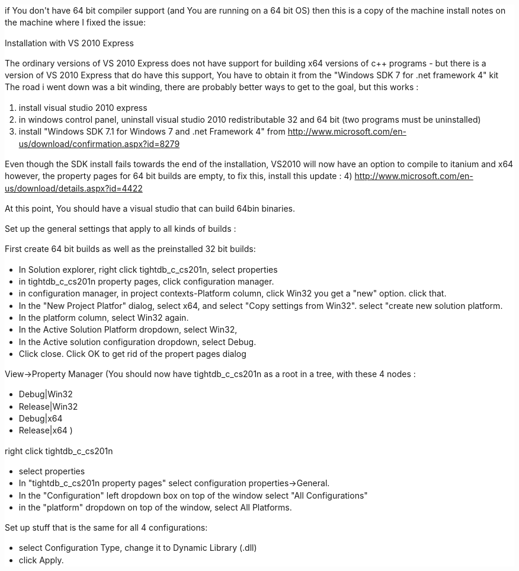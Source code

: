 if You don't have 64 bit compiler support (and You are running on a 64 bit OS) then this is a copy of the machine install notes on the machine where I fixed the issue:


Installation with VS 2010 Express

The ordinary versions of VS 2010 Express does not have support for building x64 versions of c++ programs - but there is a version of VS 2010 Express that do have this support, You have to obtain it from the "Windows SDK 7 for .net framework 4" kit
The road i went down was a bit winding, there are probably better ways to get to the goal, but this works :
1) install visual studio 2010 express
2) in windows control panel, uninstall visual studio 2010 redistributable 32 and 64 bit  (two programs must be uninstalled)
3) install "Windows SDK 7.1 for Windows 7 and .net Framework 4" from http://www.microsoft.com/en-us/download/confirmation.aspx?id=8279

Even though the SDK install fails towards the end of the installation, VS2010 will now have an option to compile to itanium and x64 however, the property pages for 64 bit builds are empty, to fix this, install this update :
4) http://www.microsoft.com/en-us/download/details.aspx?id=4422

At this point, You should have a visual studio that can build 64bin binaries.

Set up the general settings that apply to all kinds of builds  :

First create 64 bit builds as well as the preinstalled 32 bit builds:

- In Solution explorer, right click tightdb_c_cs201n, select properties
- in tightdb_c_cs201n property pages, click configuration manager.
- in configuration manager, in project contexts-Platform column, click Win32
you get a "new" option. click that.
- In the "New Project Platfor" dialog, select x64, and select "Copy settings from Win32". select "create new solution platform.
- In the platform column, select Win32 again.
- In the Active Solution Platform dropdown, select Win32,
- In the Active solution configuration dropdown, select Debug.
- Click close. Click OK to get rid of the propert pages dialog


View->Property Manager
(You should now have tightdb_c_cs201n as a root in a tree, with these 4 nodes :
- Debug|Win32 
- Release|Win32 
- Debug|x64
- Release|x64
)



right click tightdb_c_cs201n
- select properties 
- In "tightdb_c_cs201n property pages" select configuration properties->General.
- In the "Configuration" left dropdown box on top of the window  select "All Configurations"
- in the "platform" dropdown on top of the window, select All Platforms.


Set up stuff that is the same for all 4 configurations:
- select Configuration Type, change it to Dynamic Library (.dll)
- click Apply.
